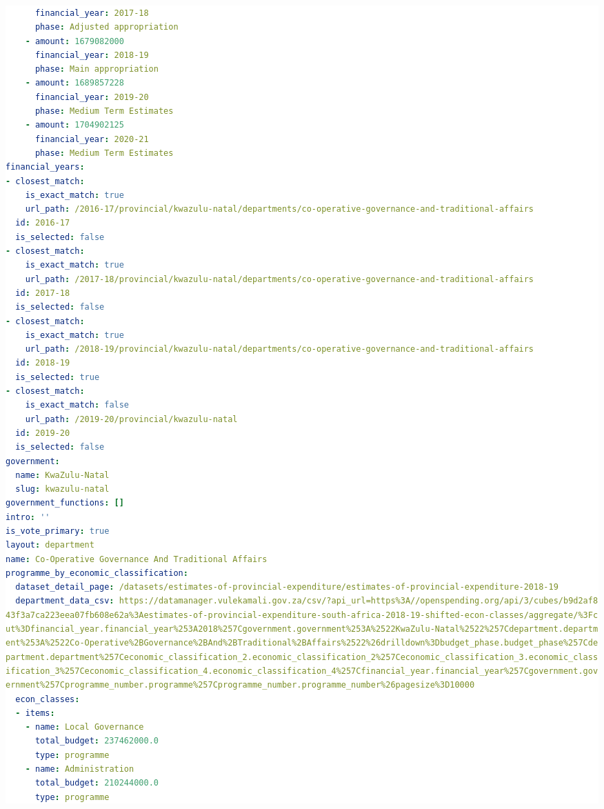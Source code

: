 ```yaml
      financial_year: 2017-18
      phase: Adjusted appropriation
    - amount: 1679082000
      financial_year: 2018-19
      phase: Main appropriation
    - amount: 1689857228
      financial_year: 2019-20
      phase: Medium Term Estimates
    - amount: 1704902125
      financial_year: 2020-21
      phase: Medium Term Estimates
financial_years:
- closest_match:
    is_exact_match: true
    url_path: /2016-17/provincial/kwazulu-natal/departments/co-operative-governance-and-traditional-affairs
  id: 2016-17
  is_selected: false
- closest_match:
    is_exact_match: true
    url_path: /2017-18/provincial/kwazulu-natal/departments/co-operative-governance-and-traditional-affairs
  id: 2017-18
  is_selected: false
- closest_match:
    is_exact_match: true
    url_path: /2018-19/provincial/kwazulu-natal/departments/co-operative-governance-and-traditional-affairs
  id: 2018-19
  is_selected: true
- closest_match:
    is_exact_match: false
    url_path: /2019-20/provincial/kwazulu-natal
  id: 2019-20
  is_selected: false
government:
  name: KwaZulu-Natal
  slug: kwazulu-natal
government_functions: []
intro: ''
is_vote_primary: true
layout: department
name: Co-Operative Governance And Traditional Affairs
programme_by_economic_classification:
  dataset_detail_page: /datasets/estimates-of-provincial-expenditure/estimates-of-provincial-expenditure-2018-19
  department_data_csv: https://datamanager.vulekamali.gov.za/csv/?api_url=https%3A//openspending.org/api/3/cubes/b9d2af843f3a7ca223eea07fb608e62a%3Aestimates-of-provincial-expenditure-south-africa-2018-19-shifted-econ-classes/aggregate/%3Fcut%3Dfinancial_year.financial_year%253A2018%257Cgovernment.government%253A%2522KwaZulu-Natal%2522%257Cdepartment.department%253A%2522Co-Operative%2BGovernance%2BAnd%2BTraditional%2BAffairs%2522%26drilldown%3Dbudget_phase.budget_phase%257Cdepartment.department%257Ceconomic_classification_2.economic_classification_2%257Ceconomic_classification_3.economic_classification_3%257Ceconomic_classification_4.economic_classification_4%257Cfinancial_year.financial_year%257Cgovernment.government%257Cprogramme_number.programme%257Cprogramme_number.programme_number%26pagesize%3D10000
  econ_classes:
  - items:
    - name: Local Governance
      total_budget: 237462000.0
      type: programme
    - name: Administration
      total_budget: 210244000.0
      type: programme
```